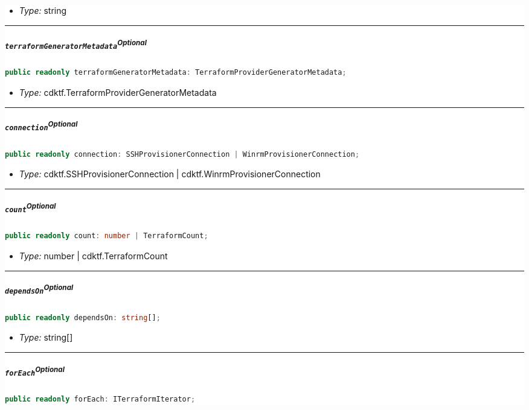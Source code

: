 - *Type:* string

---

##### `terraformGeneratorMetadata`<sup>Optional</sup> <a name="terraformGeneratorMetadata" id="@cdktf/provider-databricks.directory.Directory.property.terraformGeneratorMetadata"></a>

```typescript
public readonly terraformGeneratorMetadata: TerraformProviderGeneratorMetadata;
```

- *Type:* cdktf.TerraformProviderGeneratorMetadata

---

##### `connection`<sup>Optional</sup> <a name="connection" id="@cdktf/provider-databricks.directory.Directory.property.connection"></a>

```typescript
public readonly connection: SSHProvisionerConnection | WinrmProvisionerConnection;
```

- *Type:* cdktf.SSHProvisionerConnection | cdktf.WinrmProvisionerConnection

---

##### `count`<sup>Optional</sup> <a name="count" id="@cdktf/provider-databricks.directory.Directory.property.count"></a>

```typescript
public readonly count: number | TerraformCount;
```

- *Type:* number | cdktf.TerraformCount

---

##### `dependsOn`<sup>Optional</sup> <a name="dependsOn" id="@cdktf/provider-databricks.directory.Directory.property.dependsOn"></a>

```typescript
public readonly dependsOn: string[];
```

- *Type:* string[]

---

##### `forEach`<sup>Optional</sup> <a name="forEach" id="@cdktf/provider-databricks.directory.Directory.property.forEach"></a>

```typescript
public readonly forEach: ITerraformIterator;
```
